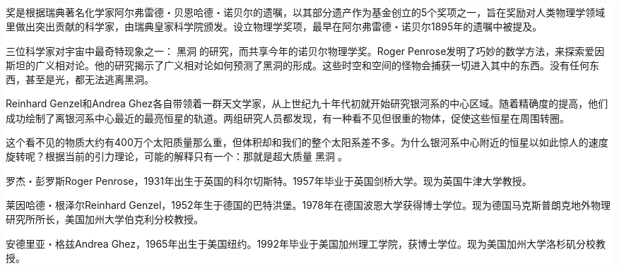  </span>
  奖是根据瑞典著名化学家阿尔弗雷德・贝恩哈德・诺贝尔的遗嘱，以其部分遗产作为基金创立的5个奖项之一，旨在奖励对人类物理学领域里做出突出贡献的科学家，由瑞典皇家科学院颁发。设立物理学奖项，最早在阿尔弗雷德・诺贝尔1895年的遗嘱中被提及。
 </p>
 <p>
  三位科学家对宇宙中最奇特现象之一：
  <span href="https://zh.wikipedia.org/wiki/%E9%BB%91%E6%B4%9E" target="_blank">
   黑洞
  </span>
  的研究，而共享今年的诺贝尔物理学奖。Roger Penrose发明了巧妙的数学方法，来探索爱因斯坦的广义相对论。他的研究揭示了广义相对论如何预测了黑洞的形成。这些时空和空间的怪物会捕获一切进入其中的东西。没有任何东西，甚至是光，都无法逃离黑洞。
 </p>
 <p>
  Reinhard Genzel和Andrea Ghez各自带领着一群天文学家，从上世纪九十年代初就开始研究银河系的中心区域。随着精确度的提高，他们成功绘制了离银河系中心最近的最亮恒星的轨道。两组研究人员都发现，有一种看不见但很重的物体，促使这些恒星在周围转圈。
 </p>
 <p>
  这个看不见的物质大约有400万个太阳质量那么重，但体积却和我们的整个太阳系差不多。为什么银河系中心附近的恒星以如此惊人的速度旋转呢？根据当前的引力理论，可能的解释只有一个：那就是超大质量
  <span href="https://www.secretchina.com/news/gb/tag/黑洞" target="_blank">
   黑洞
  </span>
  。
 </p>
 <p>
  罗杰・彭罗斯Roger Penrose，1931年出生于英国的科尔切斯特。1957年毕业于英国剑桥大学。现为英国牛津大学教授。
 </p>
 <center>
  <div style="max-width: 632px;height:180px; display: none; text-align: center; margin: 0 auto; overflow: hidden;overflow-x: hidden;">
   <div id="taboola-midarticle-thumbnails" style="max-width: 632px;height:180px;overflow: hidden;overflow-x: hidden;">
   </div>
  </div>
  <div>
   <center>
    <div id="div-gpt-ad-1589559869784-0">
    </div>
   </center>
  </div>
 </center>
 <p>
  莱因哈德・根泽尔Reinhard Genzel，1952年生于德国的巴特洪堡。1978年在德国波恩大学获得博士学位。现为德国马克斯普朗克地外物理研究所所长，美国加州大学伯克利分校教授。
 </p>
 <center>
  <div style="max-width: 632px;height:180px; display: none; text-align: center; margin: 0 auto; overflow: hidden;overflow-x: hidden;">
   <div id="taboola-midarticle-thumbnails" style="max-width: 632px;height:180px;overflow: hidden;overflow-x: hidden;">
   </div>
  </div>
  <div>
   <center>
    <div id="div-gpt-ad-1589559869784-0">
    </div>
   </center>
  </div>
 </center>
 <p>
  安德里亚・格兹Andrea Ghez，1965年出生于美国纽约。1992年毕业于美国加州理工学院，获博士学位。现为美国加州大学洛杉矶分校教授。
 </p>
 <center>
  <div style="max-width: 632px;height:180px; display: none; text-align: center; margin: 0 auto; overflow: hidden;overflow-x: hidden;">